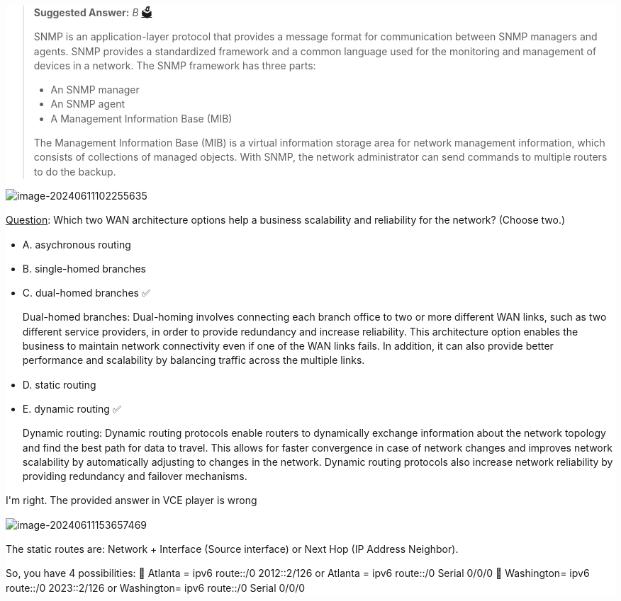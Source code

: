 > **Suggested Answer:** *B* [🗳️](https://www.examtopics.com/discussions/cisco/view/19855-exam-200-301-topic-1-question-524-discussion/#)
>
> SNMP is an application-layer protocol that provides a message format for communication between SNMP managers and agents. SNMP provides a standardized framework and a common language used for the monitoring and management of devices in a network. The SNMP framework has three parts:
>
> - An SNMP manager
> - An SNMP agent
> - A Management Information Base (MIB)
>
> The Management Information Base (MIB) is a virtual information storage area for network management information, which consists of collections of managed objects. With SNMP, the network administrator can send commands to multiple routers to do the backup.

![image-20240611102255635](https://han.blob.core.windows.net/typora/image-20240611102255635.png) 

[Question](https://www.examtopics.com/discussions/cisco/view/41387-exam-200-301-topic-1-question-59-discussion/): Which two WAN architecture options help a business scalability and reliability for the network? (Choose two.)

- A. asychronous routing

- B. single-homed branches

- C. dual-homed branches ✅

  Dual-homed branches: Dual-homing involves connecting each branch office to two or more different WAN links, such as two different service providers, in order to provide redundancy and increase reliability. This architecture option enables the business to maintain network connectivity even if one of the WAN links fails. In addition, it can also provide better performance and scalability by balancing traffic across the multiple links.

- D. static routing

- E. dynamic routing ✅

  Dynamic routing: Dynamic routing protocols enable routers to dynamically exchange information about the network topology and find the best path for data to travel. This allows for faster convergence in case of network changes and improves network scalability by automatically adjusting to changes in the network. Dynamic routing protocols also increase network reliability by providing redundancy and failover mechanisms.

I'm right. The provided answer in VCE player is wrong

![image-20240611153657469](https://han.blob.core.windows.net/typora/image-20240611153657469.png)

The static routes are:
Network + Interface (Source interface) or Next Hop (IP Address Neighbor).

So, you have 4 possibilities:
💙 Atlanta = ipv6 route::/0 2012::2/126 or
Atlanta = ipv6 route::/0 Serial 0/0/0
💙 Washington= ipv6 route::/0 2023::2/126 or
Washington= ipv6 route::/0 Serial 0/0/0
